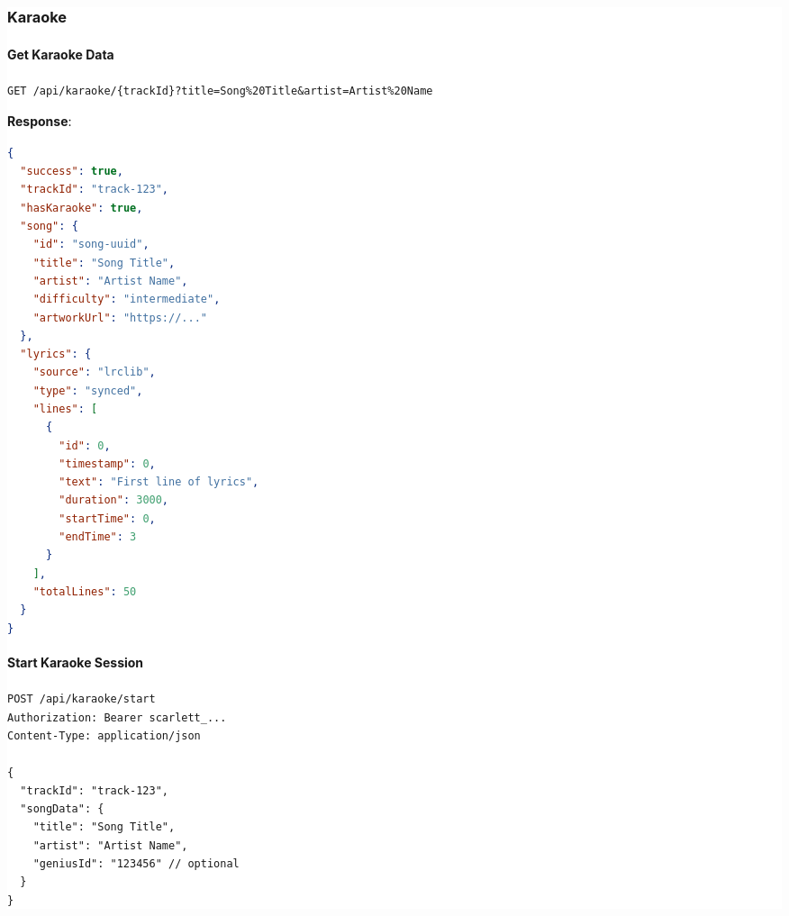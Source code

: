 ### Karaoke

#### Get Karaoke Data
```http
GET /api/karaoke/{trackId}?title=Song%20Title&artist=Artist%20Name
```

**Response**:
```json
{
  "success": true,
  "trackId": "track-123",
  "hasKaraoke": true,
  "song": {
    "id": "song-uuid",
    "title": "Song Title",
    "artist": "Artist Name",
    "difficulty": "intermediate",
    "artworkUrl": "https://..."
  },
  "lyrics": {
    "source": "lrclib",
    "type": "synced",
    "lines": [
      {
        "id": 0,
        "timestamp": 0,
        "text": "First line of lyrics",
        "duration": 3000,
        "startTime": 0,
        "endTime": 3
      }
    ],
    "totalLines": 50
  }
}
```

#### Start Karaoke Session
```http
POST /api/karaoke/start
Authorization: Bearer scarlett_...
Content-Type: application/json

{
  "trackId": "track-123",
  "songData": {
    "title": "Song Title",
    "artist": "Artist Name",
    "geniusId": "123456" // optional
  }
}
```
